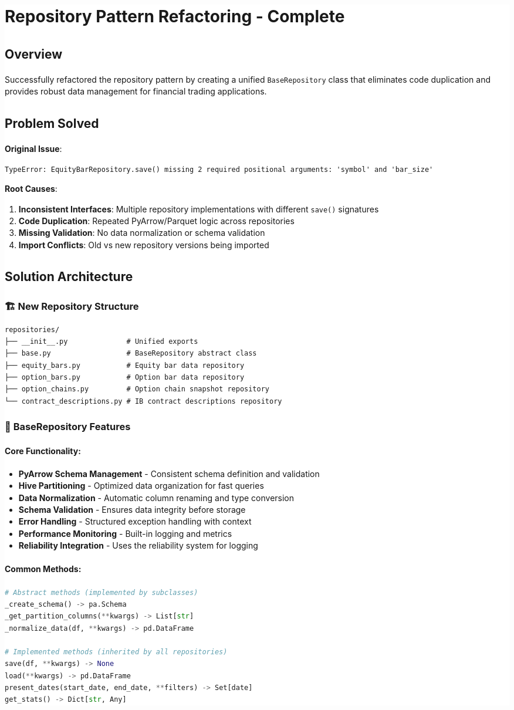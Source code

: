 # Repository Pattern Refactoring - Complete

## Overview

Successfully refactored the repository pattern by creating a unified `BaseRepository` class that eliminates code duplication and provides robust data management for financial trading applications.

## Problem Solved

**Original Issue**: 
```
TypeError: EquityBarRepository.save() missing 2 required positional arguments: 'symbol' and 'bar_size'
```

**Root Causes**:
1. **Inconsistent Interfaces**: Multiple repository implementations with different `save()` signatures
2. **Code Duplication**: Repeated PyArrow/Parquet logic across repositories  
3. **Missing Validation**: No data normalization or schema validation
4. **Import Conflicts**: Old vs new repository versions being imported

## Solution Architecture

### 🏗️ **New Repository Structure**

```
repositories/
├── __init__.py              # Unified exports
├── base.py                  # BaseRepository abstract class
├── equity_bars.py           # Equity bar data repository
├── option_bars.py           # Option bar data repository  
├── option_chains.py         # Option chain snapshot repository
└── contract_descriptions.py # IB contract descriptions repository
```

### 🎯 **BaseRepository Features**

#### **Core Functionality**:
- **PyArrow Schema Management** - Consistent schema definition and validation
- **Hive Partitioning** - Optimized data organization for fast queries
- **Data Normalization** - Automatic column renaming and type conversion
- **Schema Validation** - Ensures data integrity before storage
- **Error Handling** - Structured exception handling with context
- **Performance Monitoring** - Built-in logging and metrics
- **Reliability Integration** - Uses the reliability system for logging

#### **Common Methods**:
```python
# Abstract methods (implemented by subclasses)
_create_schema() -> pa.Schema
_get_partition_columns(**kwargs) -> List[str]  
_normalize_data(df, **kwargs) -> pd.DataFrame

# Implemented methods (inherited by all repositories)
save(df, **kwargs) -> None
load(**kwargs) -> pd.DataFrame
present_dates(start_date, end_date, **filters) -> Set[date]
get_stats() -> Dict[str, Any]
```
